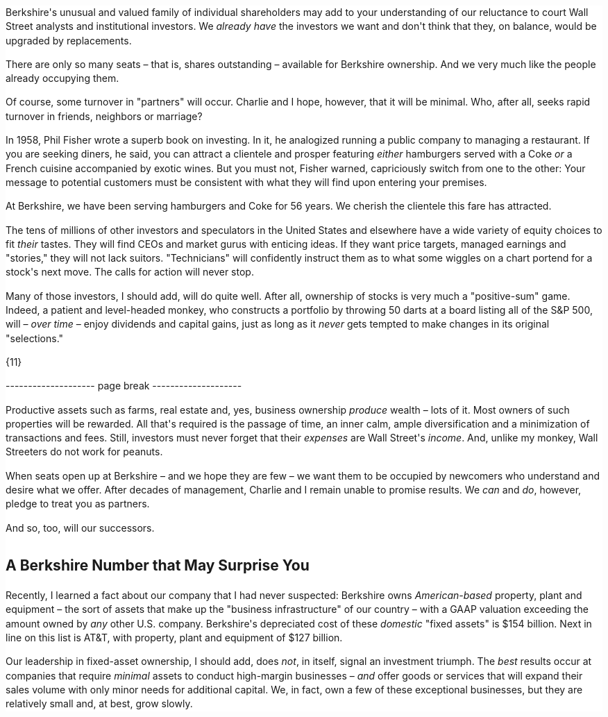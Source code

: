 Berkshire's unusual and valued family of individual shareholders may add to your understanding of our reluctance to court Wall Street analysts and institutional investors. We *already have* the investors we want and don't think that they, on balance, would be upgraded by replacements.

There are only so many seats – that is, shares outstanding – available for Berkshire ownership. And we very much like the people already occupying them.

Of course, some turnover in "partners" will occur. Charlie and I hope, however, that it will be minimal. Who, after all, seeks rapid turnover in friends, neighbors or marriage?

In 1958, Phil Fisher wrote a superb book on investing. In it, he analogized running a public company to managing a restaurant. If you are seeking diners, he said, you can attract a clientele and prosper featuring *either* hamburgers served with a Coke *or* a French cuisine accompanied by exotic wines. But you must not, Fisher warned, capriciously switch from one to the other: Your message to potential customers must be consistent with what they will find upon entering your premises.

At Berkshire, we have been serving hamburgers and Coke for 56 years. We cherish the clientele this fare has attracted.

The tens of millions of other investors and speculators in the United States and elsewhere have a wide variety of equity choices to fit *their* tastes. They will find CEOs and market gurus with enticing ideas. If they want price targets, managed earnings and "stories," they will not lack suitors. "Technicians" will confidently instruct them as to what some wiggles on a chart portend for a stock's next move. The calls for action will never stop.

Many of those investors, I should add, will do quite well. After all, ownership of stocks is very much a "positive-sum" game. Indeed, a patient and level-headed monkey, who constructs a portfolio by throwing 50 darts at a board listing all of the S&P 500, will – *over time* – enjoy dividends and capital gains, just as long as it *never* gets tempted to make changes in its original "selections."

{11}

-------------------- page break --------------------

Productive assets such as farms, real estate and, yes, business ownership *produce* wealth – lots of it. Most owners of such properties will be rewarded. All that's required is the passage of time, an inner calm, ample diversification and a minimization of transactions and fees. Still, investors must never forget that their *expenses* are Wall Street's *income*. And, unlike my monkey, Wall Streeters do not work for peanuts.

When seats open up at Berkshire – and we hope they are few – we want them to be occupied by newcomers who understand and desire what we offer. After decades of management, Charlie and I remain unable to promise results. We *can* and *do*, however, pledge to treat you as partners.

And so, too, will our successors.

## **A Berkshire Number that May Surprise You**

Recently, I learned a fact about our company that I had never suspected: Berkshire owns *American-based* property, plant and equipment – the sort of assets that make up the "business infrastructure" of our country – with a GAAP valuation exceeding the amount owned by *any* other U.S. company. Berkshire's depreciated cost of these *domestic* "fixed assets" is \$154 billion. Next in line on this list is AT&T, with property, plant and equipment of \$127 billion.

Our leadership in fixed-asset ownership, I should add, does *not*, in itself, signal an investment triumph. The *best* results occur at companies that require *minimal* assets to conduct high-margin businesses – *and* offer goods or services that will expand their sales volume with only minor needs for additional capital. We, in fact, own a few of these exceptional businesses, but they are relatively small and, at best, grow slowly.
